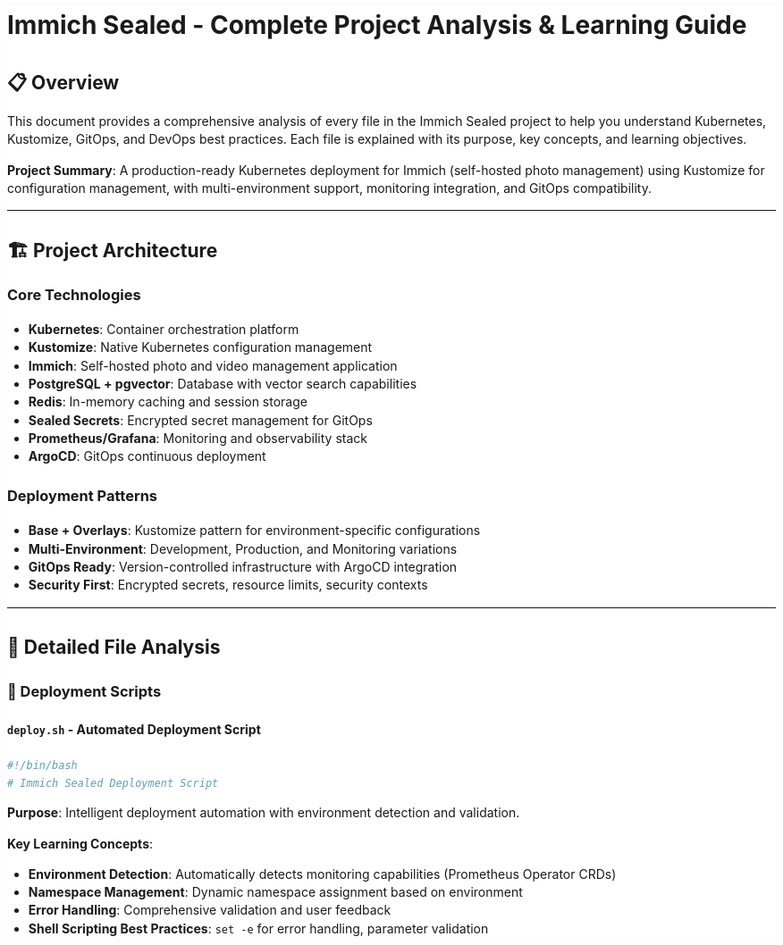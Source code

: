 # Immich Sealed - Complete Project Analysis & Learning Guide

## 📋 Overview

This document provides a comprehensive analysis of every file in the Immich Sealed project to help you understand Kubernetes, Kustomize, GitOps, and DevOps best practices. Each file is explained with its purpose, key concepts, and learning objectives.

**Project Summary**: A production-ready Kubernetes deployment for Immich (self-hosted photo management) using Kustomize for configuration management, with multi-environment support, monitoring integration, and GitOps compatibility.

---

## 🏗️ Project Architecture

### Core Technologies
- **Kubernetes**: Container orchestration platform
- **Kustomize**: Native Kubernetes configuration management
- **Immich**: Self-hosted photo and video management application
- **PostgreSQL + pgvector**: Database with vector search capabilities
- **Redis**: In-memory caching and session storage
- **Sealed Secrets**: Encrypted secret management for GitOps
- **Prometheus/Grafana**: Monitoring and observability stack
- **ArgoCD**: GitOps continuous deployment

### Deployment Patterns
- **Base + Overlays**: Kustomize pattern for environment-specific configurations
- **Multi-Environment**: Development, Production, and Monitoring variations
- **GitOps Ready**: Version-controlled infrastructure with ArgoCD integration
- **Security First**: Encrypted secrets, resource limits, security contexts

---

## 📁 Detailed File Analysis

### 🚀 Deployment Scripts

#### `deploy.sh` - Automated Deployment Script
```bash
#!/bin/bash
# Immich Sealed Deployment Script
```

**Purpose**: Intelligent deployment automation with environment detection and validation.

**Key Learning Concepts**:
- **Environment Detection**: Automatically detects monitoring capabilities (Prometheus Operator CRDs)
- **Namespace Management**: Dynamic namespace assignment based on environment
- **Error Handling**: Comprehensive validation and user feedback
- **Shell Scripting Best Practices**: `set -e` for error handling, parameter validation
